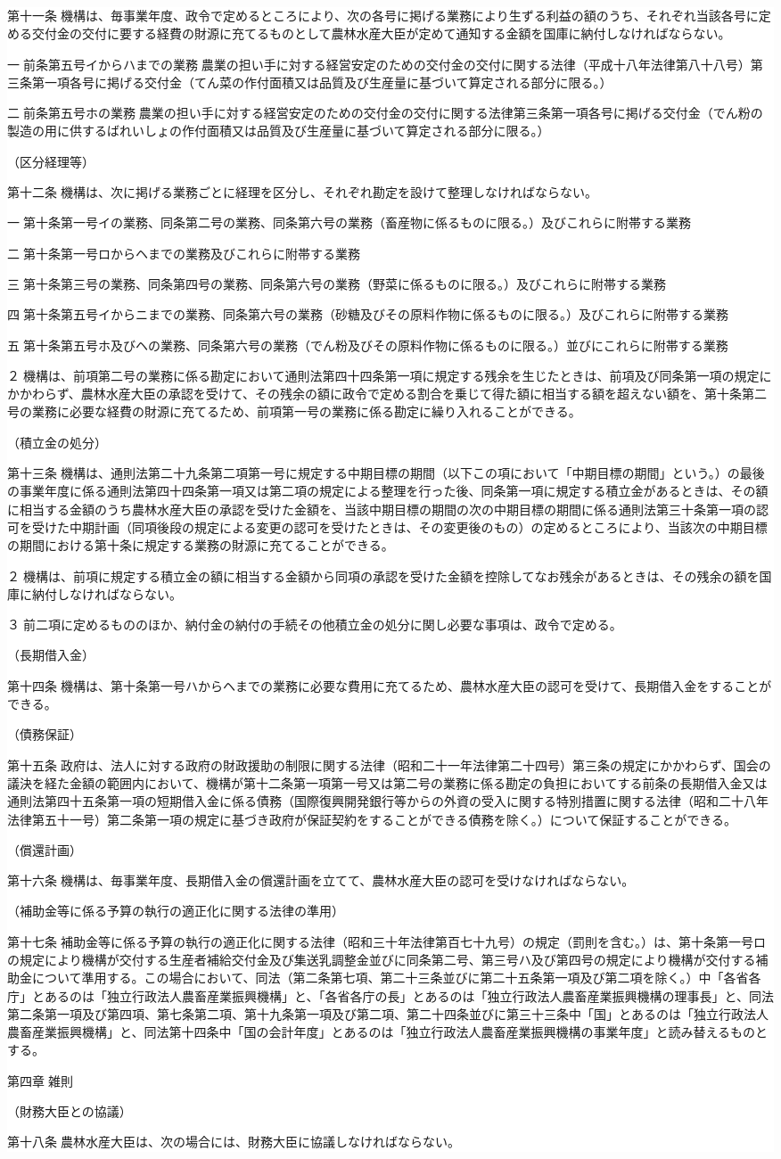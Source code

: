 第十一条 機構は、毎事業年度、政令で定めるところにより、次の各号に掲げる業務により生ずる利益の額のうち、それぞれ当該各号に定める交付金の交付に要する経費の財源に充てるものとして農林水産大臣が定めて通知する金額を国庫に納付しなければならない。

一 前条第五号イからハまでの業務 農業の担い手に対する経営安定のための交付金の交付に関する法律（平成十八年法律第八十八号）第三条第一項各号に掲げる交付金（てん菜の作付面積又は品質及び生産量に基づいて算定される部分に限る。）

二 前条第五号ホの業務 農業の担い手に対する経営安定のための交付金の交付に関する法律第三条第一項各号に掲げる交付金（でん粉の製造の用に供するばれいしょの作付面積又は品質及び生産量に基づいて算定される部分に限る。）

（区分経理等）

第十二条 機構は、次に掲げる業務ごとに経理を区分し、それぞれ勘定を設けて整理しなければならない。

一 第十条第一号イの業務、同条第二号の業務、同条第六号の業務（畜産物に係るものに限る。）及びこれらに附帯する業務

二 第十条第一号ロからヘまでの業務及びこれらに附帯する業務

三 第十条第三号の業務、同条第四号の業務、同条第六号の業務（野菜に係るものに限る。）及びこれらに附帯する業務

四 第十条第五号イからニまでの業務、同条第六号の業務（砂糖及びその原料作物に係るものに限る。）及びこれらに附帯する業務

五 第十条第五号ホ及びヘの業務、同条第六号の業務（でん粉及びその原料作物に係るものに限る。）並びにこれらに附帯する業務

２ 機構は、前項第二号の業務に係る勘定において通則法第四十四条第一項に規定する残余を生じたときは、前項及び同条第一項の規定にかかわらず、農林水産大臣の承認を受けて、その残余の額に政令で定める割合を乗じて得た額に相当する額を超えない額を、第十条第二号の業務に必要な経費の財源に充てるため、前項第一号の業務に係る勘定に繰り入れることができる。

（積立金の処分）

第十三条 機構は、通則法第二十九条第二項第一号に規定する中期目標の期間（以下この項において「中期目標の期間」という。）の最後の事業年度に係る通則法第四十四条第一項又は第二項の規定による整理を行った後、同条第一項に規定する積立金があるときは、その額に相当する金額のうち農林水産大臣の承認を受けた金額を、当該中期目標の期間の次の中期目標の期間に係る通則法第三十条第一項の認可を受けた中期計画（同項後段の規定による変更の認可を受けたときは、その変更後のもの）の定めるところにより、当該次の中期目標の期間における第十条に規定する業務の財源に充てることができる。

２ 機構は、前項に規定する積立金の額に相当する金額から同項の承認を受けた金額を控除してなお残余があるときは、その残余の額を国庫に納付しなければならない。

３ 前二項に定めるもののほか、納付金の納付の手続その他積立金の処分に関し必要な事項は、政令で定める。

（長期借入金）

第十四条 機構は、第十条第一号ハからヘまでの業務に必要な費用に充てるため、農林水産大臣の認可を受けて、長期借入金をすることができる。

（債務保証）

第十五条 政府は、法人に対する政府の財政援助の制限に関する法律（昭和二十一年法律第二十四号）第三条の規定にかかわらず、国会の議決を経た金額の範囲内において、機構が第十二条第一項第一号又は第二号の業務に係る勘定の負担においてする前条の長期借入金又は通則法第四十五条第一項の短期借入金に係る債務（国際復興開発銀行等からの外資の受入に関する特別措置に関する法律（昭和二十八年法律第五十一号）第二条第一項の規定に基づき政府が保証契約をすることができる債務を除く。）について保証することができる。

（償還計画）

第十六条 機構は、毎事業年度、長期借入金の償還計画を立てて、農林水産大臣の認可を受けなければならない。

（補助金等に係る予算の執行の適正化に関する法律の準用）

第十七条 補助金等に係る予算の執行の適正化に関する法律（昭和三十年法律第百七十九号）の規定（罰則を含む。）は、第十条第一号ロの規定により機構が交付する生産者補給交付金及び集送乳調整金並びに同条第二号、第三号ハ及び第四号の規定により機構が交付する補助金について準用する。この場合において、同法（第二条第七項、第二十三条並びに第二十五条第一項及び第二項を除く。）中「各省各庁」とあるのは「独立行政法人農畜産業振興機構」と、「各省各庁の長」とあるのは「独立行政法人農畜産業振興機構の理事長」と、同法第二条第一項及び第四項、第七条第二項、第十九条第一項及び第二項、第二十四条並びに第三十三条中「国」とあるのは「独立行政法人農畜産業振興機構」と、同法第十四条中「国の会計年度」とあるのは「独立行政法人農畜産業振興機構の事業年度」と読み替えるものとする。

第四章 雑則

（財務大臣との協議）

第十八条 農林水産大臣は、次の場合には、財務大臣に協議しなければならない。
